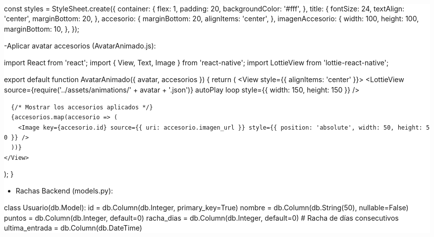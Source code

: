 const styles = StyleSheet.create({
  container: {
    flex: 1,
    padding: 20,
    backgroundColor: '#fff',
  },
  title: {
    fontSize: 24,
    textAlign: 'center',
    marginBottom: 20,
  },
  accesorio: {
    marginBottom: 20,
    alignItems: 'center',
  },
  imagenAccesorio: {
    width: 100,
    height: 100,
    marginBottom: 10,
  },
});


-Aplicar avatar accesorios (AvatarAnimado.js): 

import React from 'react';
import { View, Text, Image } from 'react-native';
import LottieView from 'lottie-react-native';

export default function AvatarAnimado({ avatar, accesorios }) {
  return (
    <View style={{ alignItems: 'center' }}>
      <LottieView
        source={require('../assets/animations/' + avatar + '.json')}
        autoPlay
        loop
        style={{ width: 150, height: 150 }}
      />

      {/* Mostrar los accesorios aplicados */}
      {accesorios.map(accesorio => (
        <Image key={accesorio.id} source={{ uri: accesorio.imagen_url }} style={{ position: 'absolute', width: 50, height: 50 }} />
      ))}
    </View>
  );
}


- Rachas Backend (models.py):

class Usuario(db.Model):
    id = db.Column(db.Integer, primary_key=True)
    nombre = db.Column(db.String(50), nullable=False)
    puntos = db.Column(db.Integer, default=0)
    racha_dias = db.Column(db.Integer, default=0)  # Racha de días consecutivos
    ultima_entrada = db.Column(db.DateTime)
